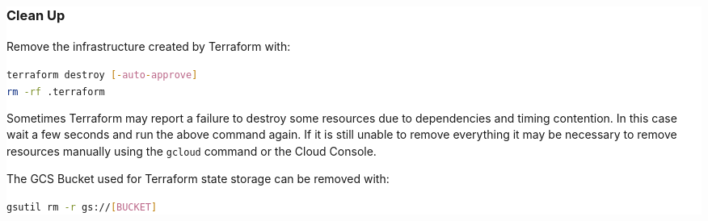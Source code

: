 
### Clean Up

Remove the infrastructure created by Terraform with:

```bash
terraform destroy [-auto-approve]
rm -rf .terraform
```

Sometimes Terraform may report a failure to destroy some resources due to dependencies and timing contention.
In this case wait a few seconds and run the above command again. If it is still unable to remove everything it may be necessary to remove resources manually using the `gcloud` command or the Cloud Console.

The GCS Bucket used for Terraform state storage can be removed with:

```bash
gsutil rm -r gs://[BUCKET]
```

